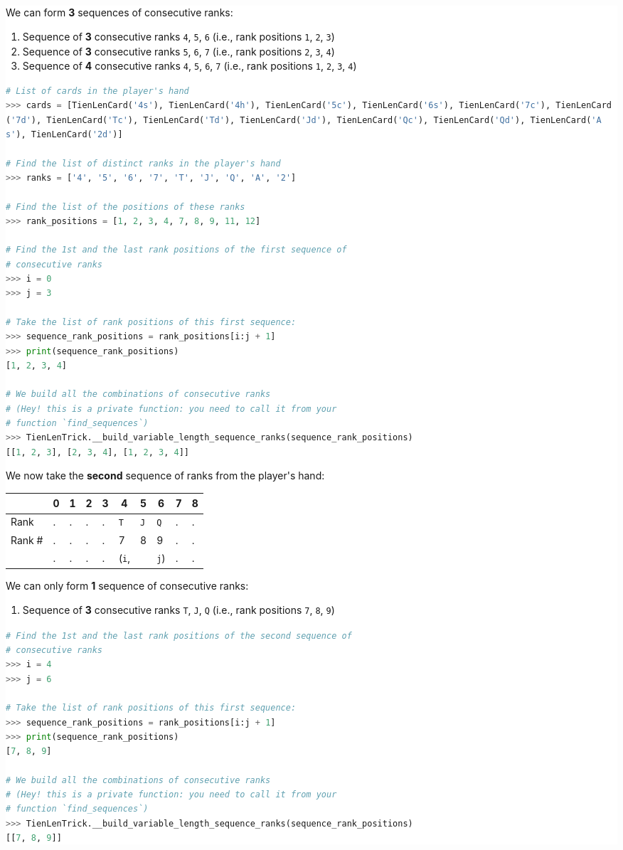 We can form **3** sequences of consecutive ranks:

1. Sequence of **3** consecutive ranks `4`, `5`, `6` (i.e., rank positions `1`, `2`, `3`)
1. Sequence of **3** consecutive ranks `5`, `6`, `7` (i.e., rank positions `2`, `3`, `4`)
1. Sequence of **4** consecutive ranks `4`, `5`, `6`, `7` (i.e., rank positions `1`, `2`, `3`, `4`)

```python
# List of cards in the player's hand
>>> cards = [TienLenCard('4s'), TienLenCard('4h'), TienLenCard('5c'), TienLenCard('6s'), TienLenCard('7c'), TienLenCard('7d'), TienLenCard('Tc'), TienLenCard('Td'), TienLenCard('Jd'), TienLenCard('Qc'), TienLenCard('Qd'), TienLenCard('As'), TienLenCard('2d')]

# Find the list of distinct ranks in the player's hand
>>> ranks = ['4', '5', '6', '7', 'T', 'J', 'Q', 'A', '2']

# Find the list of the positions of these ranks
>>> rank_positions = [1, 2, 3, 4, 7, 8, 9, 11, 12]

# Find the 1st and the last rank positions of the first sequence of
# consecutive ranks
>>> i = 0
>>> j = 3

# Take the list of rank positions of this first sequence:
>>> sequence_rank_positions = rank_positions[i:j + 1]
>>> print(sequence_rank_positions)
[1, 2, 3, 4]

# We build all the combinations of consecutive ranks
# (Hey! this is a private function: you need to call it from your
# function `find_sequences`)
>>> TienLenTrick.__build_variable_length_sequence_ranks(sequence_rank_positions)
[[1, 2, 3], [2, 3, 4], [1, 2, 3, 4]]
```

We now take the **second** sequence of ranks from the player's hand:

|        | 0   | 1   | 2   | 3   | 4     | 5   | 6    | 7   | 8   |
| ------ | --- | --- | --- | --- | ----- | --- | ---- | --- | --- |
| Rank   | .   | .   | .   | .   | `T`   | `J` | `Q`  | .   | .   |
| Rank # | .   | .   | .   | .   | 7     | 8   | 9    | .   | .   |
|        | .   | .   | .   | .   | (`i`, |     | `j`) | .   | .   |

We can only form **1** sequence of consecutive ranks:

1. Sequence of **3** consecutive ranks `T`, `J`, `Q` (i.e., rank positions `7`, `8`, `9`)

```python
# Find the 1st and the last rank positions of the second sequence of
# consecutive ranks
>>> i = 4
>>> j = 6

# Take the list of rank positions of this first sequence:
>>> sequence_rank_positions = rank_positions[i:j + 1]
>>> print(sequence_rank_positions)
[7, 8, 9]

# We build all the combinations of consecutive ranks
# (Hey! this is a private function: you need to call it from your
# function `find_sequences`)
>>> TienLenTrick.__build_variable_length_sequence_ranks(sequence_rank_positions)
[[7, 8, 9]]
```
